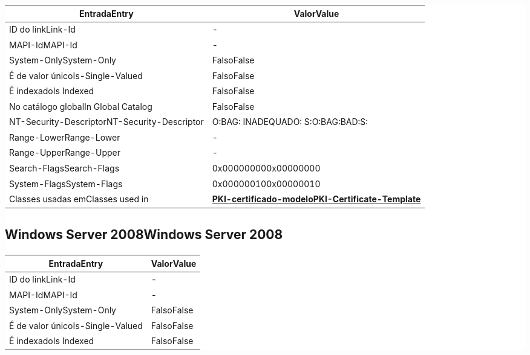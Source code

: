 

| <span data-ttu-id="7e819-155">Entrada</span><span class="sxs-lookup"><span data-stu-id="7e819-155">Entry</span></span> | <span data-ttu-id="7e819-156">Valor</span><span class="sxs-lookup"><span data-stu-id="7e819-156">Value</span></span> |
|------------------------|-------------------------------------------------------------------------|
| <span data-ttu-id="7e819-157">ID do link</span><span class="sxs-lookup"><span data-stu-id="7e819-157">Link-Id</span></span>                | \-                                                                      |
| <span data-ttu-id="7e819-158">MAPI-Id</span><span class="sxs-lookup"><span data-stu-id="7e819-158">MAPI-Id</span></span>                | \-                                                                      |
| <span data-ttu-id="7e819-159">System-Only</span><span class="sxs-lookup"><span data-stu-id="7e819-159">System-Only</span></span>            | <span data-ttu-id="7e819-160">Falso</span><span class="sxs-lookup"><span data-stu-id="7e819-160">False</span></span>                                                                   |
| <span data-ttu-id="7e819-161">É de valor único</span><span class="sxs-lookup"><span data-stu-id="7e819-161">Is-Single-Valued</span></span>       | <span data-ttu-id="7e819-162">Falso</span><span class="sxs-lookup"><span data-stu-id="7e819-162">False</span></span>                                                                   |
| <span data-ttu-id="7e819-163">É indexado</span><span class="sxs-lookup"><span data-stu-id="7e819-163">Is Indexed</span></span>             | <span data-ttu-id="7e819-164">Falso</span><span class="sxs-lookup"><span data-stu-id="7e819-164">False</span></span>                                                                   |
| <span data-ttu-id="7e819-165">No catálogo global</span><span class="sxs-lookup"><span data-stu-id="7e819-165">In Global Catalog</span></span>      | <span data-ttu-id="7e819-166">Falso</span><span class="sxs-lookup"><span data-stu-id="7e819-166">False</span></span>                                                                   |
| <span data-ttu-id="7e819-167">NT-Security-Descriptor</span><span class="sxs-lookup"><span data-stu-id="7e819-167">NT-Security-Descriptor</span></span> | <span data-ttu-id="7e819-168">O:BAG: INADEQUADO: S:</span><span class="sxs-lookup"><span data-stu-id="7e819-168">O:BAG:BAD:S:</span></span>                                                            |
| <span data-ttu-id="7e819-169">Range-Lower</span><span class="sxs-lookup"><span data-stu-id="7e819-169">Range-Lower</span></span>            | \-                                                                      |
| <span data-ttu-id="7e819-170">Range-Upper</span><span class="sxs-lookup"><span data-stu-id="7e819-170">Range-Upper</span></span>            | \-                                                                      |
| <span data-ttu-id="7e819-171">Search-Flags</span><span class="sxs-lookup"><span data-stu-id="7e819-171">Search-Flags</span></span>           | <span data-ttu-id="7e819-172">0x00000000</span><span class="sxs-lookup"><span data-stu-id="7e819-172">0x00000000</span></span>                                                              |
| <span data-ttu-id="7e819-173">System-Flags</span><span class="sxs-lookup"><span data-stu-id="7e819-173">System-Flags</span></span>           | <span data-ttu-id="7e819-174">0x00000010</span><span class="sxs-lookup"><span data-stu-id="7e819-174">0x00000010</span></span>                                                              |
| <span data-ttu-id="7e819-175">Classes usadas em</span><span class="sxs-lookup"><span data-stu-id="7e819-175">Classes used in</span></span>        | [<span data-ttu-id="7e819-176">**PKI-certificado-modelo**</span><span class="sxs-lookup"><span data-stu-id="7e819-176">**PKI-Certificate-Template**</span></span>](c-pkicertificatetemplate.md)<br/> |



## <a name="windows-server-2008"></a><span data-ttu-id="7e819-177">Windows Server 2008</span><span class="sxs-lookup"><span data-stu-id="7e819-177">Windows Server 2008</span></span>



| <span data-ttu-id="7e819-178">Entrada</span><span class="sxs-lookup"><span data-stu-id="7e819-178">Entry</span></span> | <span data-ttu-id="7e819-179">Valor</span><span class="sxs-lookup"><span data-stu-id="7e819-179">Value</span></span> |
|------------------------|-------------------------------------------------------------------------|
| <span data-ttu-id="7e819-180">ID do link</span><span class="sxs-lookup"><span data-stu-id="7e819-180">Link-Id</span></span>                | \-                                                                      |
| <span data-ttu-id="7e819-181">MAPI-Id</span><span class="sxs-lookup"><span data-stu-id="7e819-181">MAPI-Id</span></span>                | \-                                                                      |
| <span data-ttu-id="7e819-182">System-Only</span><span class="sxs-lookup"><span data-stu-id="7e819-182">System-Only</span></span>            | <span data-ttu-id="7e819-183">Falso</span><span class="sxs-lookup"><span data-stu-id="7e819-183">False</span></span>                                                                   |
| <span data-ttu-id="7e819-184">É de valor único</span><span class="sxs-lookup"><span data-stu-id="7e819-184">Is-Single-Valued</span></span>       | <span data-ttu-id="7e819-185">Falso</span><span class="sxs-lookup"><span data-stu-id="7e819-185">False</span></span>                                                                   |
| <span data-ttu-id="7e819-186">É indexado</span><span class="sxs-lookup"><span data-stu-id="7e819-186">Is Indexed</span></span>             | <span data-ttu-id="7e819-187">Falso</span><span class="sxs-lookup"><span data-stu-id="7e819-187">False</span></span>                                                                   |